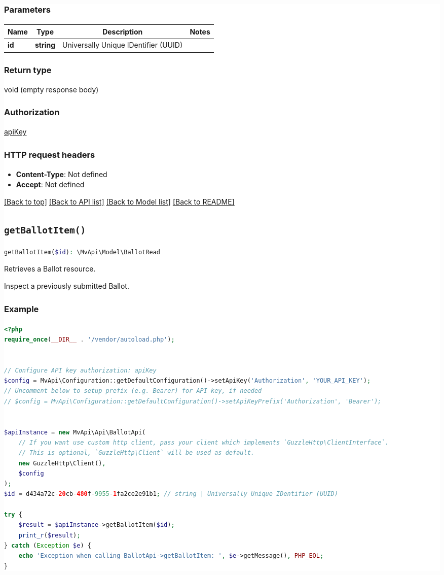 ### Parameters

Name | Type | Description  | Notes
------------- | ------------- | ------------- | -------------
 **id** | **string**| Universally Unique IDentifier (UUID) |

### Return type

void (empty response body)

### Authorization

[apiKey](../../README.md#apiKey)

### HTTP request headers

- **Content-Type**: Not defined
- **Accept**: Not defined

[[Back to top]](#) [[Back to API list]](../../README.md#endpoints)
[[Back to Model list]](../../README.md#models)
[[Back to README]](../../README.md)

## `getBallotItem()`

```php
getBallotItem($id): \MvApi\Model\BallotRead
```

Retrieves a Ballot resource.

Inspect a previously submitted Ballot.

### Example

```php
<?php
require_once(__DIR__ . '/vendor/autoload.php');


// Configure API key authorization: apiKey
$config = MvApi\Configuration::getDefaultConfiguration()->setApiKey('Authorization', 'YOUR_API_KEY');
// Uncomment below to setup prefix (e.g. Bearer) for API key, if needed
// $config = MvApi\Configuration::getDefaultConfiguration()->setApiKeyPrefix('Authorization', 'Bearer');


$apiInstance = new MvApi\Api\BallotApi(
    // If you want use custom http client, pass your client which implements `GuzzleHttp\ClientInterface`.
    // This is optional, `GuzzleHttp\Client` will be used as default.
    new GuzzleHttp\Client(),
    $config
);
$id = d434a72c-20cb-480f-9955-1fa2ce2e91b1; // string | Universally Unique IDentifier (UUID)

try {
    $result = $apiInstance->getBallotItem($id);
    print_r($result);
} catch (Exception $e) {
    echo 'Exception when calling BallotApi->getBallotItem: ', $e->getMessage(), PHP_EOL;
}
```

